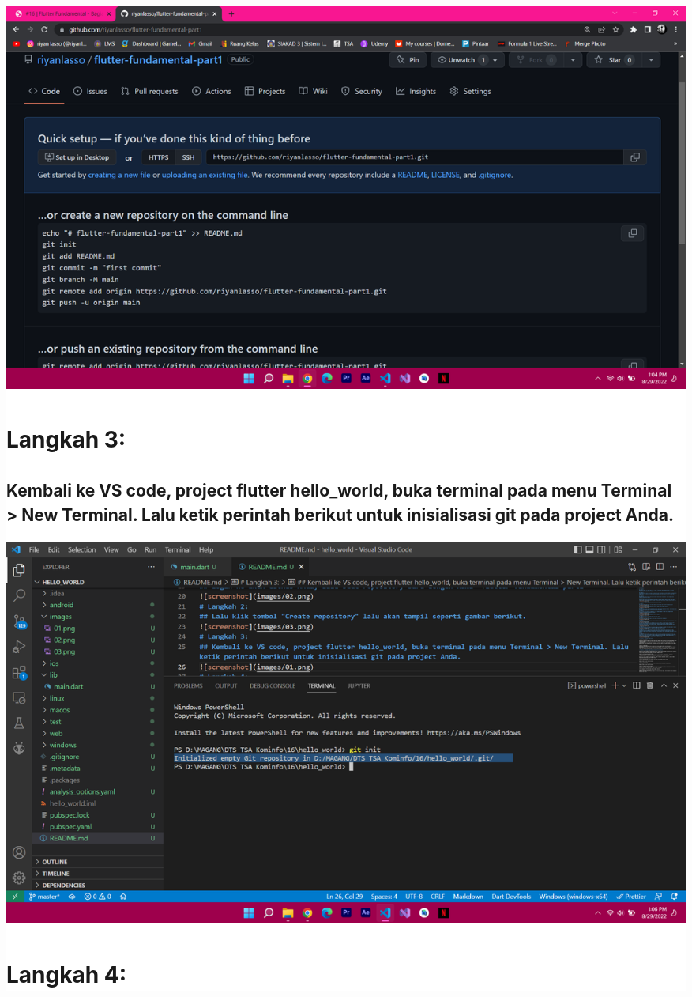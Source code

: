 ![screenshot](images/03.png)
# Langkah 3:
## Kembali ke VS code, project flutter hello_world, buka terminal pada menu Terminal > New Terminal. Lalu ketik perintah berikut untuk inisialisasi git pada project Anda.
![screenshot](images/04.png)
# Langkah 4: